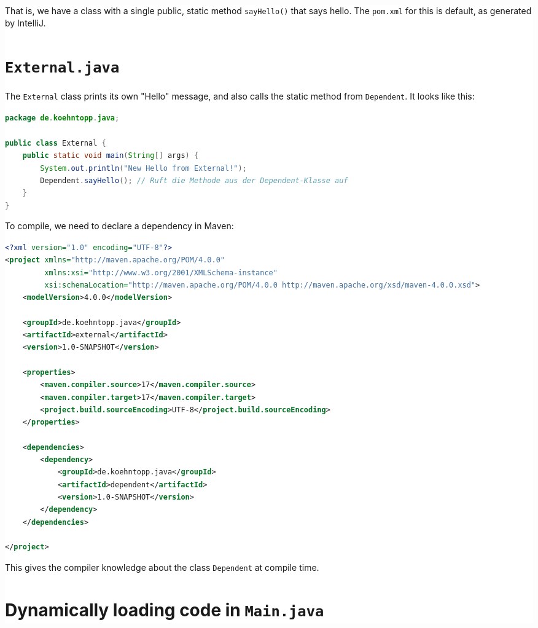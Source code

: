 That is, we have a class with a single public, static method `sayHello()` that says hello.
The `pom.xml` for this is default, as generated by IntelliJ.

# `External.java`

The `External` class prints its own "Hello" message, and also calls the static method from `Dependent`.
It looks like this:

```java
package de.koehntopp.java;

public class External {
    public static void main(String[] args) {
        System.out.println("New Hello from External!");
        Dependent.sayHello(); // Ruft die Methode aus der Dependent-Klasse auf
    }
}
```

To compile, we need to declare a dependency in Maven:

```xml {hl_lines="17-23"}
<?xml version="1.0" encoding="UTF-8"?>
<project xmlns="http://maven.apache.org/POM/4.0.0"
         xmlns:xsi="http://www.w3.org/2001/XMLSchema-instance"
         xsi:schemaLocation="http://maven.apache.org/POM/4.0.0 http://maven.apache.org/xsd/maven-4.0.0.xsd">
    <modelVersion>4.0.0</modelVersion>

    <groupId>de.koehntopp.java</groupId>
    <artifactId>external</artifactId>
    <version>1.0-SNAPSHOT</version>

    <properties>
        <maven.compiler.source>17</maven.compiler.source>
        <maven.compiler.target>17</maven.compiler.target>
        <project.build.sourceEncoding>UTF-8</project.build.sourceEncoding>
    </properties>

    <dependencies>
        <dependency>
            <groupId>de.koehntopp.java</groupId>
            <artifactId>dependent</artifactId>
            <version>1.0-SNAPSHOT</version>
        </dependency>
    </dependencies>

</project>
```
This gives the compiler knowledge about the class `Dependent` at compile time.

# Dynamically loading code in `Main.java`
